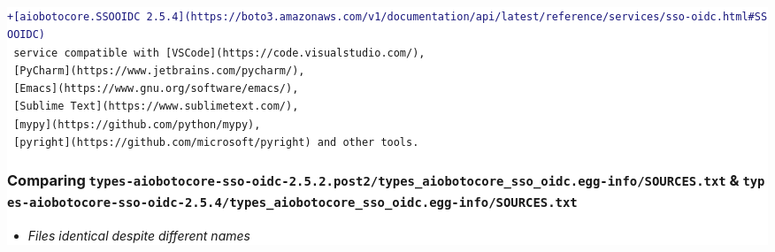 ```diff
+[aiobotocore.SSOOIDC 2.5.4](https://boto3.amazonaws.com/v1/documentation/api/latest/reference/services/sso-oidc.html#SSOOIDC)
 service compatible with [VSCode](https://code.visualstudio.com/),
 [PyCharm](https://www.jetbrains.com/pycharm/),
 [Emacs](https://www.gnu.org/software/emacs/),
 [Sublime Text](https://www.sublimetext.com/),
 [mypy](https://github.com/python/mypy),
 [pyright](https://github.com/microsoft/pyright) and other tools.
```

### Comparing `types-aiobotocore-sso-oidc-2.5.2.post2/types_aiobotocore_sso_oidc.egg-info/SOURCES.txt` & `types-aiobotocore-sso-oidc-2.5.4/types_aiobotocore_sso_oidc.egg-info/SOURCES.txt`

 * *Files identical despite different names*

